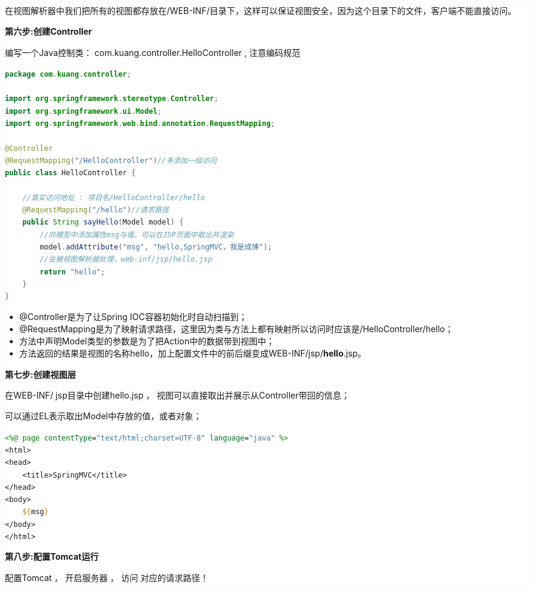 ```xml
```

在视图解析器中我们把所有的视图都存放在/WEB-INF/目录下，这样可以保证视图安全，因为这个目录下的文件，客户端不能直接访问。

**第六步:创建Controller**

编写一个Java控制类： com.kuang.controller.HelloController , 注意编码规范

```java
package com.kuang.controller;
 
import org.springframework.stereotype.Controller;
import org.springframework.ui.Model;
import org.springframework.web.bind.annotation.RequestMapping;
 
@Controller
@RequestMapping("/HelloController")//多添加一级访问
public class HelloController {
 
    //真实访问地址 : 项目名/HelloController/hello
    @RequestMapping("/hello")//请求路径
    public String sayHello(Model model) {
        //向模型中添加属性msg与值，可以在JSP页面中取出并渲染
        model.addAttribute("msg", "hello,SpringMVC，我是成博");
        //会被视图解析器处理，web-inf/jsp/hello.jsp
        return "hello";
    }
}
```

- @Controller是为了让Spring IOC容器初始化时自动扫描到；
- @RequestMapping是为了映射请求路径，这里因为类与方法上都有映射所以访问时应该是/HelloController/hello；
- 方法中声明Model类型的参数是为了把Action中的数据带到视图中；
- 方法返回的结果是视图的名称hello，加上配置文件中的前后缀变成WEB-INF/jsp/**hello**.jsp。

**第七步:创建视图层**

在WEB-INF/ jsp目录中创建hello.jsp ， 视图可以直接取出并展示从Controller带回的信息；

可以通过EL表示取出Model中存放的值，或者对象；

```jsp
<%@ page contentType="text/html;charset=UTF-8" language="java" %>
<html>
<head>
    <title>SpringMVC</title>
</head>
<body>
    ${msg}
</body>
</html>
```

**第八步:配置Tomcat运行**

配置Tomcat ， 开启服务器 ， 访问 对应的请求路径！
